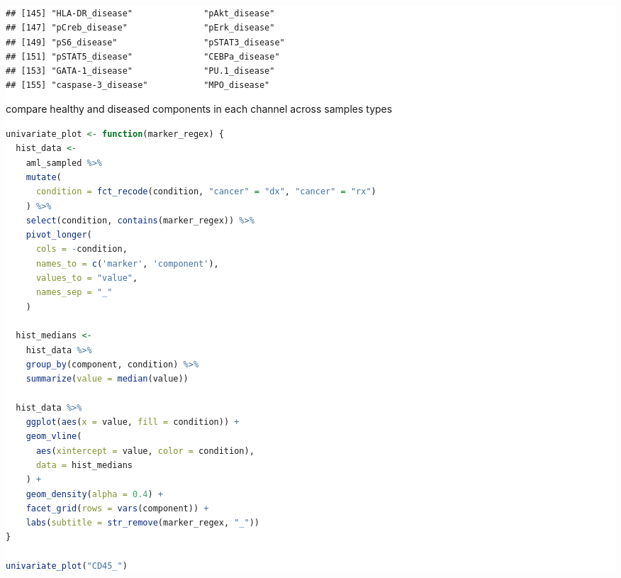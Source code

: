     ## [145] "HLA-DR_disease"              "pAkt_disease"               
    ## [147] "pCreb_disease"               "pErk_disease"               
    ## [149] "pS6_disease"                 "pSTAT3_disease"             
    ## [151] "pSTAT5_disease"              "CEBPa_disease"              
    ## [153] "GATA-1_disease"              "PU.1_disease"               
    ## [155] "caspase-3_disease"           "MPO_disease"

compare healthy and diseased components in each channel across samples
types

``` r
univariate_plot <- function(marker_regex) { 
  hist_data <- 
    aml_sampled %>% 
    mutate(
      condition = fct_recode(condition, "cancer" = "dx", "cancer" = "rx")
    ) %>% 
    select(condition, contains(marker_regex)) %>% 
    pivot_longer(
      cols = -condition, 
      names_to = c('marker', 'component'), 
      values_to = "value", 
      names_sep = "_"
    ) 
  
  hist_medians <- 
    hist_data %>% 
    group_by(component, condition) %>% 
    summarize(value = median(value))
  
  hist_data %>% 
    ggplot(aes(x = value, fill = condition)) + 
    geom_vline(
      aes(xintercept = value, color = condition), 
      data = hist_medians
    ) + 
    geom_density(alpha = 0.4) + 
    facet_grid(rows = vars(component)) + 
    labs(subtitle = str_remove(marker_regex, "_"))
}

univariate_plot("CD45_")
```
